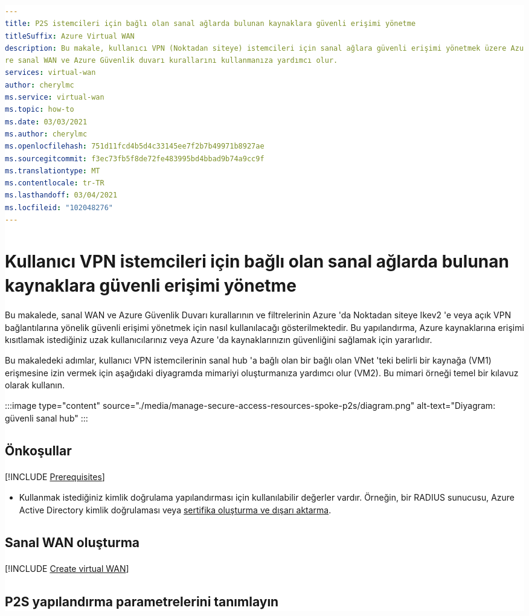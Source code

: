 ```yaml
---
title: P2S istemcileri için bağlı olan sanal ağlarda bulunan kaynaklara güvenli erişimi yönetme
titleSuffix: Azure Virtual WAN
description: Bu makale, kullanıcı VPN (Noktadan siteye) istemcileri için sanal ağlara güvenli erişimi yönetmek üzere Azure sanal WAN ve Azure Güvenlik duvarı kurallarını kullanmanıza yardımcı olur.
services: virtual-wan
author: cherylmc
ms.service: virtual-wan
ms.topic: how-to
ms.date: 03/03/2021
ms.author: cherylmc
ms.openlocfilehash: 751d11fcd4b5d4c33145ee7f2b7b49971b8927ae
ms.sourcegitcommit: f3ec73fb5f8de72fe483995bd4bbad9b74a9cc9f
ms.translationtype: MT
ms.contentlocale: tr-TR
ms.lasthandoff: 03/04/2021
ms.locfileid: "102048276"
---
```

# <a name="manage-secure-access-to-resources-in-spoke-vnets-for-user-vpn-clients"></a>Kullanıcı VPN istemcileri için bağlı olan sanal ağlarda bulunan kaynaklara güvenli erişimi yönetme

Bu makalede, sanal WAN ve Azure Güvenlik Duvarı kurallarının ve filtrelerinin Azure 'da Noktadan siteye Ikev2 'e veya açık VPN bağlantılarına yönelik güvenli erişimi yönetmek için nasıl kullanılacağı gösterilmektedir. Bu yapılandırma, Azure kaynaklarına erişimi kısıtlamak istediğiniz uzak kullanıcılarınız veya Azure 'da kaynaklarınızın güvenliğini sağlamak için yararlıdır.

Bu makaledeki adımlar, kullanıcı VPN istemcilerinin sanal hub 'a bağlı olan bir bağlı olan VNet 'teki belirli bir kaynağa (VM1) erişmesine izin vermek için aşağıdaki diyagramda mimariyi oluşturmanıza yardımcı olur (VM2). Bu mimari örneği temel bir kılavuz olarak kullanın.

:::image type="content" source="./media/manage-secure-access-resources-spoke-p2s/diagram.png" alt-text="Diyagram: güvenli sanal hub" :::

## <a name="prerequisites"></a>Önkoşullar

[!INCLUDE [Prerequisites](../../includes/virtual-wan-before-include.md)]

* Kullanmak istediğiniz kimlik doğrulama yapılandırması için kullanılabilir değerler vardır. Örneğin, bir RADIUS sunucusu, Azure Active Directory kimlik doğrulaması veya [sertifika oluşturma ve dışarı aktarma](../vpn-gateway/vpn-gateway-certificates-point-to-site.md).

## <a name="create-a-virtual-wan"></a>Sanal WAN oluşturma

[!INCLUDE [Create virtual WAN](../../includes/virtual-wan-create-vwan-include.md)]

## <a name="define-p2s-configuration-parameters"></a><a name= "p2s-config"></a>P2S yapılandırma parametrelerini tanımlayın
